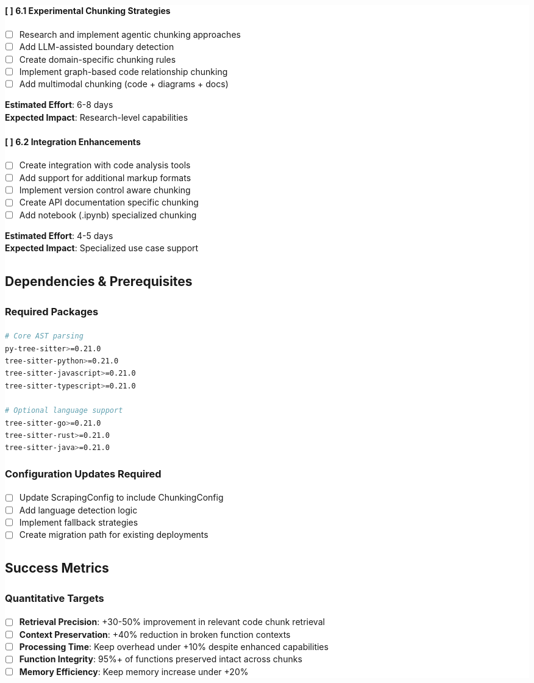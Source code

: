 #### [ ] 6.1 Experimental Chunking Strategies

- [ ] Research and implement agentic chunking approaches
- [ ] Add LLM-assisted boundary detection
- [ ] Create domain-specific chunking rules
- [ ] Implement graph-based code relationship chunking
- [ ] Add multimodal chunking (code + diagrams + docs)

**Estimated Effort**: 6-8 days  
**Expected Impact**: Research-level capabilities

#### [ ] 6.2 Integration Enhancements

- [ ] Create integration with code analysis tools
- [ ] Add support for additional markup formats
- [ ] Implement version control aware chunking
- [ ] Create API documentation specific chunking
- [ ] Add notebook (.ipynb) specialized chunking

**Estimated Effort**: 4-5 days  
**Expected Impact**: Specialized use case support

## Dependencies & Prerequisites

### Required Packages

```bash
# Core AST parsing
py-tree-sitter>=0.21.0
tree-sitter-python>=0.21.0
tree-sitter-javascript>=0.21.0
tree-sitter-typescript>=0.21.0

# Optional language support
tree-sitter-go>=0.21.0
tree-sitter-rust>=0.21.0
tree-sitter-java>=0.21.0
```

### Configuration Updates Required

- [ ] Update ScrapingConfig to include ChunkingConfig
- [ ] Add language detection logic
- [ ] Implement fallback strategies
- [ ] Create migration path for existing deployments

## Success Metrics

### Quantitative Targets

- [ ] **Retrieval Precision**: +30-50% improvement in relevant code chunk retrieval
- [ ] **Context Preservation**: +40% reduction in broken function contexts
- [ ] **Processing Time**: Keep overhead under +10% despite enhanced capabilities
- [ ] **Function Integrity**: 95%+ of functions preserved intact across chunks
- [ ] **Memory Efficiency**: Keep memory increase under +20%
